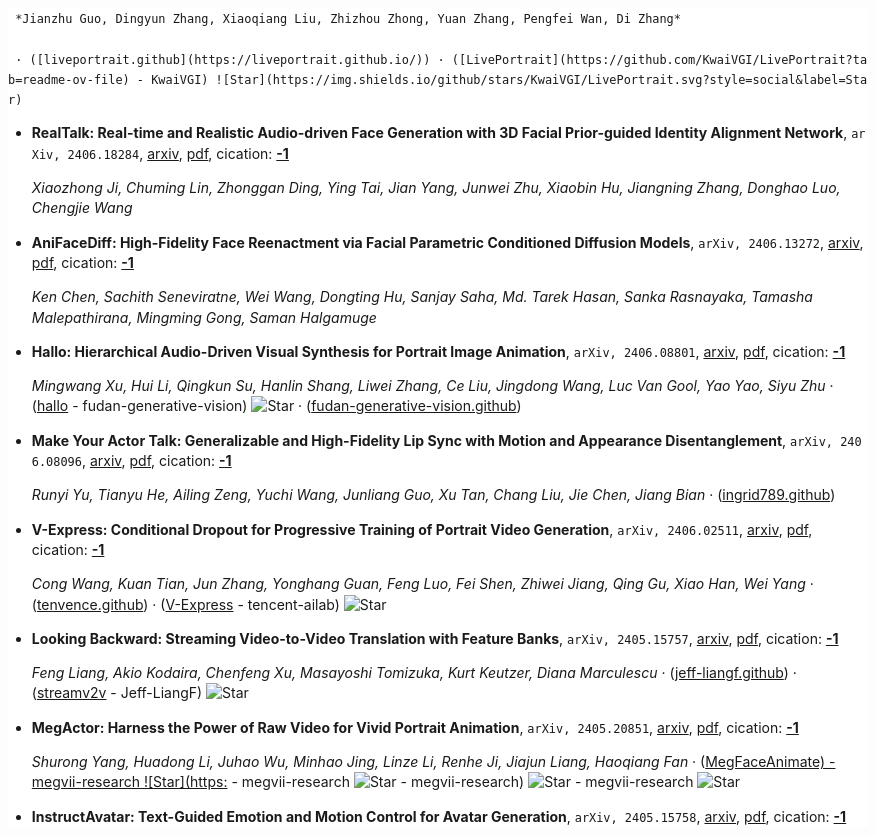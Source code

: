 	 *Jianzhu Guo, Dingyun Zhang, Xiaoqiang Liu, Zhizhou Zhong, Yuan Zhang, Pengfei Wan, Di Zhang*

	 · ([liveportrait.github](https://liveportrait.github.io/)) · ([LivePortrait](https://github.com/KwaiVGI/LivePortrait?tab=readme-ov-file) - KwaiVGI) ![Star](https://img.shields.io/github/stars/KwaiVGI/LivePortrait.svg?style=social&label=Star)
- **RealTalk: Real-time and Realistic Audio-driven Face Generation with 3D
  Facial Prior-guided Identity Alignment Network**, `arXiv, 2406.18284`, [arxiv](http://arxiv.org/abs/2406.18284v1), [pdf](http://arxiv.org/pdf/2406.18284v1.pdf), cication: [**-1**](None)

	 *Xiaozhong Ji, Chuming Lin, Zhonggan Ding, Ying Tai, Jian Yang, Junwei Zhu, Xiaobin Hu, Jiangning Zhang, Donghao Luo, Chengjie Wang*
- **AniFaceDiff: High-Fidelity Face Reenactment via Facial Parametric
  Conditioned Diffusion Models**, `arXiv, 2406.13272`, [arxiv](http://arxiv.org/abs/2406.13272v1), [pdf](http://arxiv.org/pdf/2406.13272v1.pdf), cication: [**-1**](None)

	 *Ken Chen, Sachith Seneviratne, Wei Wang, Dongting Hu, Sanjay Saha, Md. Tarek Hasan, Sanka Rasnayaka, Tamasha Malepathirana, Mingming Gong, Saman Halgamuge*
- **Hallo: Hierarchical Audio-Driven Visual Synthesis for Portrait Image
  Animation**, `arXiv, 2406.08801`, [arxiv](http://arxiv.org/abs/2406.08801v1), [pdf](http://arxiv.org/pdf/2406.08801v1.pdf), cication: [**-1**](None)

	 *Mingwang Xu, Hui Li, Qingkun Su, Hanlin Shang, Liwei Zhang, Ce Liu, Jingdong Wang, Luc Van Gool, Yao Yao, Siyu Zhu* · ([hallo](https://github.com/fudan-generative-vision/hallo) - fudan-generative-vision) ![Star](https://img.shields.io/github/stars/fudan-generative-vision/hallo.svg?style=social&label=Star) · ([fudan-generative-vision.github](https://fudan-generative-vision.github.io/hallo/#/))
- **Make Your Actor Talk: Generalizable and High-Fidelity Lip Sync with
  Motion and Appearance Disentanglement**, `arXiv, 2406.08096`, [arxiv](http://arxiv.org/abs/2406.08096v1), [pdf](http://arxiv.org/pdf/2406.08096v1.pdf), cication: [**-1**](None)

	 *Runyi Yu, Tianyu He, Ailing Zeng, Yuchi Wang, Junliang Guo, Xu Tan, Chang Liu, Jie Chen, Jiang Bian* · ([ingrid789.github](https://ingrid789.github.io/MyTalk/))
- **V-Express: Conditional Dropout for Progressive Training of Portrait
  Video Generation**, `arXiv, 2406.02511`, [arxiv](http://arxiv.org/abs/2406.02511v1), [pdf](http://arxiv.org/pdf/2406.02511v1.pdf), cication: [**-1**](None)

	 *Cong Wang, Kuan Tian, Jun Zhang, Yonghang Guan, Feng Luo, Fei Shen, Zhiwei Jiang, Qing Gu, Xiao Han, Wei Yang* · ([tenvence.github](https://tenvence.github.io/p/v-express/)) · ([V-Express](https://github.com/tencent-ailab/V-Express/) - tencent-ailab) ![Star](https://img.shields.io/github/stars/tencent-ailab/V-Express.svg?style=social&label=Star)
- **Looking Backward: Streaming Video-to-Video Translation with Feature
  Banks**, `arXiv, 2405.15757`, [arxiv](http://arxiv.org/abs/2405.15757v1), [pdf](http://arxiv.org/pdf/2405.15757v1.pdf), cication: [**-1**](None)

	 *Feng Liang, Akio Kodaira, Chenfeng Xu, Masayoshi Tomizuka, Kurt Keutzer, Diana Marculescu* · ([jeff-liangf.github](https://jeff-liangf.github.io/projects/streamv2v/)) · ([streamv2v](https://github.com/Jeff-LiangF/streamv2v) - Jeff-LiangF) ![Star](https://img.shields.io/github/stars/Jeff-LiangF/streamv2v.svg?style=social&label=Star)
- **MegActor: Harness the Power of Raw Video for Vivid Portrait Animation**, `arXiv, 2405.20851`, [arxiv](http://arxiv.org/abs/2405.20851v1), [pdf](http://arxiv.org/pdf/2405.20851v1.pdf), cication: [**-1**](None)

	 *Shurong Yang, Huadong Li, Juhao Wu, Minhao Jing, Linze Li, Renhe Ji, Jiajun Liang, Haoqiang Fan* · ([MegFaceAnimate) - megvii-research ![Star](https:](https://github.com/megvii-research/MegFaceAnimate) - megvii-research ![Star](https://img.shields.io/github/stars/megvii-research/MegFaceAnimate.svg?style=social&label=Star) - megvii-research) ![Star](https://img.shields.io/github/stars/megvii-research/MegFaceAnimate) - megvii-research ![Star](https:.svg?style=social&label=Star)
- **InstructAvatar: Text-Guided Emotion and Motion Control for Avatar
  Generation**, `arXiv, 2405.15758`, [arxiv](http://arxiv.org/abs/2405.15758v1), [pdf](http://arxiv.org/pdf/2405.15758v1.pdf), cication: [**-1**](None)
